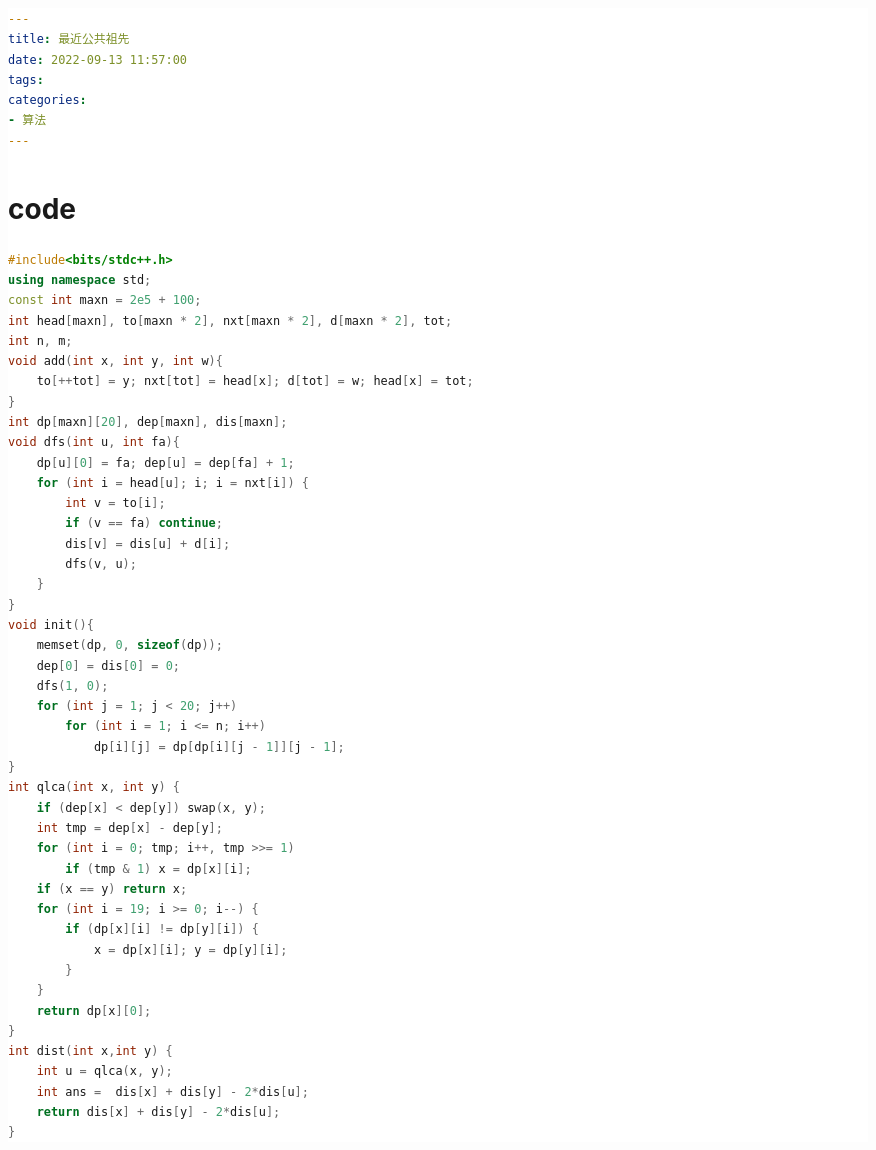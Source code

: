 ```yaml
---
title: 最近公共祖先
date: 2022-09-13 11:57:00
tags: 
categories: 
- 算法
---
```

# code
```cpp
#include<bits/stdc++.h>
using namespace std;
const int maxn = 2e5 + 100;
int head[maxn], to[maxn * 2], nxt[maxn * 2], d[maxn * 2], tot;
int n, m;
void add(int x, int y, int w){
    to[++tot] = y; nxt[tot] = head[x]; d[tot] = w; head[x] = tot;
}
int dp[maxn][20], dep[maxn], dis[maxn];
void dfs(int u, int fa){
    dp[u][0] = fa; dep[u] = dep[fa] + 1;
    for (int i = head[u]; i; i = nxt[i]) {
        int v = to[i];
        if (v == fa) continue;
        dis[v] = dis[u] + d[i];
        dfs(v, u);
    }
}
void init(){
    memset(dp, 0, sizeof(dp));
    dep[0] = dis[0] = 0;
    dfs(1, 0); 
    for (int j = 1; j < 20; j++) 
        for (int i = 1; i <= n; i++) 
            dp[i][j] = dp[dp[i][j - 1]][j - 1];
}
int qlca(int x, int y) {
    if (dep[x] < dep[y]) swap(x, y);
    int tmp = dep[x] - dep[y];
    for (int i = 0; tmp; i++, tmp >>= 1)
        if (tmp & 1) x = dp[x][i];
    if (x == y) return x;
    for (int i = 19; i >= 0; i--) {
        if (dp[x][i] != dp[y][i]) {
            x = dp[x][i]; y = dp[y][i];
        }
    }
    return dp[x][0];
}
int dist(int x,int y) {
    int u = qlca(x, y);
    int ans =  dis[x] + dis[y] - 2*dis[u];
    return dis[x] + dis[y] - 2*dis[u];
}
```
